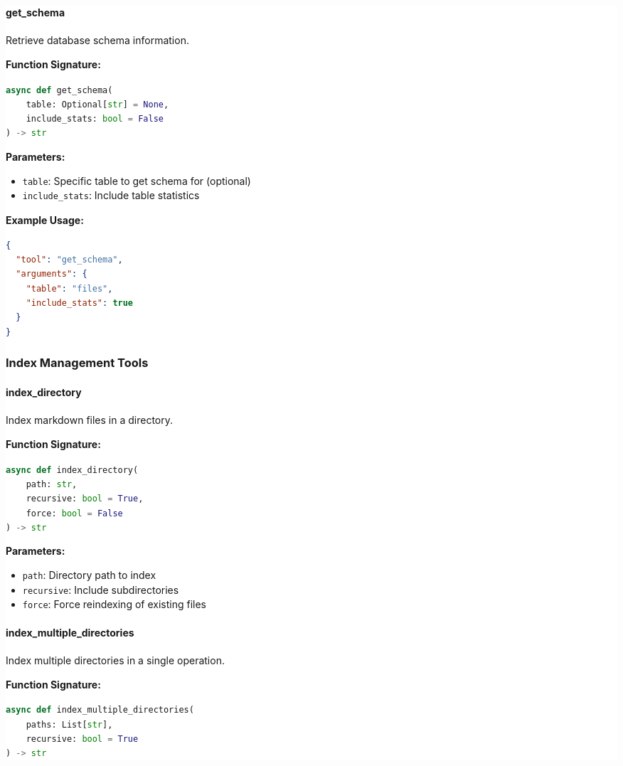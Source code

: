 #### get_schema

Retrieve database schema information.

**Function Signature:**
```python
async def get_schema(
    table: Optional[str] = None,
    include_stats: bool = False
) -> str
```

**Parameters:**
- `table`: Specific table to get schema for (optional)
- `include_stats`: Include table statistics

**Example Usage:**
```json
{
  "tool": "get_schema",
  "arguments": {
    "table": "files",
    "include_stats": true
  }
}
```

### Index Management Tools

#### index_directory

Index markdown files in a directory.

**Function Signature:**
```python
async def index_directory(
    path: str,
    recursive: bool = True,
    force: bool = False
) -> str
```

**Parameters:**
- `path`: Directory path to index
- `recursive`: Include subdirectories
- `force`: Force reindexing of existing files

#### index_multiple_directories

Index multiple directories in a single operation.

**Function Signature:**
```python
async def index_multiple_directories(
    paths: List[str],
    recursive: bool = True
) -> str
```
